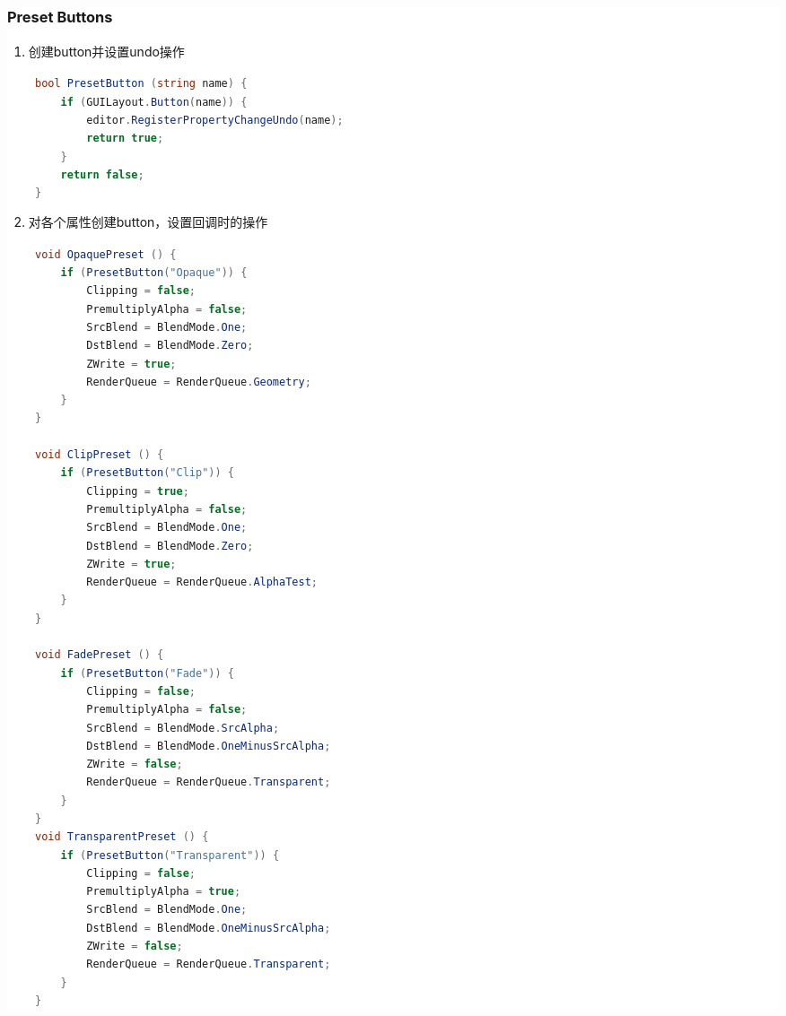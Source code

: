 ### Preset Buttons

1. 创建button并设置undo操作

   ```c#
   	bool PresetButton (string name) {
   		if (GUILayout.Button(name)) {
   			editor.RegisterPropertyChangeUndo(name);
   			return true;
   		}
   		return false;
   	}
   ```

2. 对各个属性创建button，设置回调时的操作

   ```c#
   	void OpaquePreset () {
   		if (PresetButton("Opaque")) {
   			Clipping = false;
   			PremultiplyAlpha = false;
   			SrcBlend = BlendMode.One;
   			DstBlend = BlendMode.Zero;
   			ZWrite = true;
   			RenderQueue = RenderQueue.Geometry;
   		}
   	}
   
   	void ClipPreset () {
   		if (PresetButton("Clip")) {
   			Clipping = true;
   			PremultiplyAlpha = false;
   			SrcBlend = BlendMode.One;
   			DstBlend = BlendMode.Zero;
   			ZWrite = true;
   			RenderQueue = RenderQueue.AlphaTest;
   		}
   	}
   
   	void FadePreset () {
   		if (PresetButton("Fade")) {
   			Clipping = false;
   			PremultiplyAlpha = false;
   			SrcBlend = BlendMode.SrcAlpha;
   			DstBlend = BlendMode.OneMinusSrcAlpha;
   			ZWrite = false;
   			RenderQueue = RenderQueue.Transparent;
   		}
   	}
   	void TransparentPreset () {
   		if (PresetButton("Transparent")) {
   			Clipping = false;
   			PremultiplyAlpha = true;
   			SrcBlend = BlendMode.One;
   			DstBlend = BlendMode.OneMinusSrcAlpha;
   			ZWrite = false;
   			RenderQueue = RenderQueue.Transparent;
   		}
   	}
   
   ```

